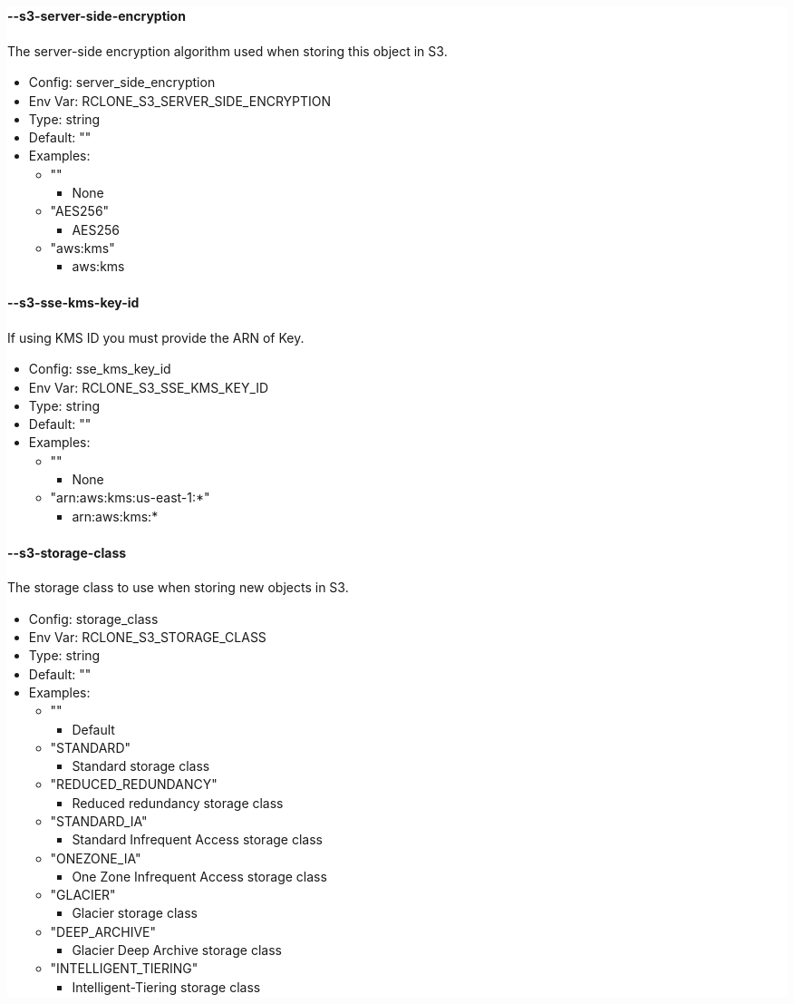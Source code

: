 #### --s3-server-side-encryption

The server-side encryption algorithm used when storing this object in S3.

- Config:      server_side_encryption
- Env Var:     RCLONE_S3_SERVER_SIDE_ENCRYPTION
- Type:        string
- Default:     ""
- Examples:
    - ""
        - None
    - "AES256"
        - AES256
    - "aws:kms"
        - aws:kms

#### --s3-sse-kms-key-id

If using KMS ID you must provide the ARN of Key.

- Config:      sse_kms_key_id
- Env Var:     RCLONE_S3_SSE_KMS_KEY_ID
- Type:        string
- Default:     ""
- Examples:
    - ""
        - None
    - "arn:aws:kms:us-east-1:*"
        - arn:aws:kms:*

#### --s3-storage-class

The storage class to use when storing new objects in S3.

- Config:      storage_class
- Env Var:     RCLONE_S3_STORAGE_CLASS
- Type:        string
- Default:     ""
- Examples:
    - ""
        - Default
    - "STANDARD"
        - Standard storage class
    - "REDUCED_REDUNDANCY"
        - Reduced redundancy storage class
    - "STANDARD_IA"
        - Standard Infrequent Access storage class
    - "ONEZONE_IA"
        - One Zone Infrequent Access storage class
    - "GLACIER"
        - Glacier storage class
    - "DEEP_ARCHIVE"
        - Glacier Deep Archive storage class
    - "INTELLIGENT_TIERING"
        - Intelligent-Tiering storage class
